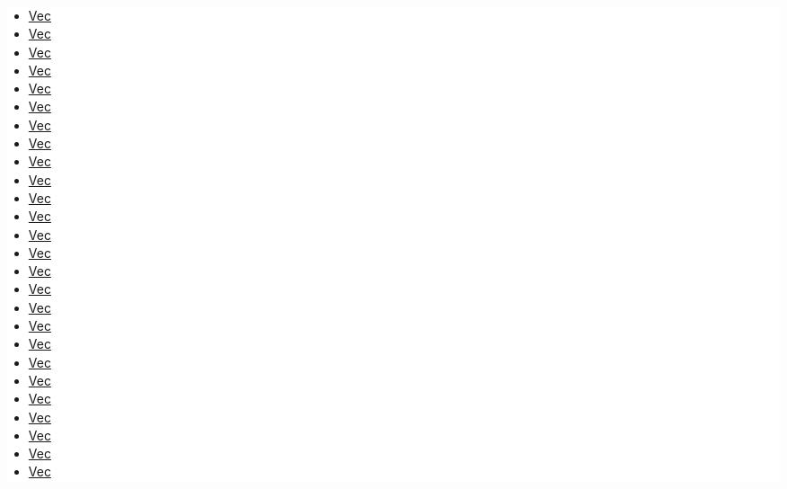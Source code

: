 * [Vec<CollatorId>](_interfaceregistry_.interfaceregistry.md#vec&lt;collatorid&gt;)
* [Vec<CollatorSignature>](_interfaceregistry_.interfaceregistry.md#vec&lt;collatorsignature&gt;)
* [Vec<Consensus>](_interfaceregistry_.interfaceregistry.md#vec&lt;consensus&gt;)
* [Vec<ConsensusEngineId>](_interfaceregistry_.interfaceregistry.md#vec&lt;consensusengineid&gt;)
* [Vec<ContractCallRequest>](_interfaceregistry_.interfaceregistry.md#vec&lt;contractcallrequest&gt;)
* [Vec<ContractExecResult>](_interfaceregistry_.interfaceregistry.md#vec&lt;contractexecresult&gt;)
* [Vec<ContractExecResultSuccess>](_interfaceregistry_.interfaceregistry.md#vec&lt;contractexecresultsuccess&gt;)
* [Vec<ContractInfo>](_interfaceregistry_.interfaceregistry.md#vec&lt;contractinfo&gt;)
* [Vec<ContractStorageKey>](_interfaceregistry_.interfaceregistry.md#vec&lt;contractstoragekey&gt;)
* [Vec<Conviction>](_interfaceregistry_.interfaceregistry.md#vec&lt;conviction&gt;)
* [Vec<Data>](_interfaceregistry_.interfaceregistry.md#vec&lt;data&gt;)
* [Vec<Digest>](_interfaceregistry_.interfaceregistry.md#vec&lt;digest&gt;)
* [Vec<DigestItem>](_interfaceregistry_.interfaceregistry.md#vec&lt;digestitem&gt;)
* [Vec<DigestOf>](_interfaceregistry_.interfaceregistry.md#vec&lt;digestof&gt;)
* [Vec<DispatchClass>](_interfaceregistry_.interfaceregistry.md#vec&lt;dispatchclass&gt;)
* [Vec<DispatchError>](_interfaceregistry_.interfaceregistry.md#vec&lt;dispatcherror&gt;)
* [Vec<DispatchErrorModule>](_interfaceregistry_.interfaceregistry.md#vec&lt;dispatcherrormodule&gt;)
* [Vec<DispatchErrorTo198>](_interfaceregistry_.interfaceregistry.md#vec&lt;dispatcherrorto198&gt;)
* [Vec<DispatchInfo>](_interfaceregistry_.interfaceregistry.md#vec&lt;dispatchinfo&gt;)
* [Vec<DispatchInfoTo190>](_interfaceregistry_.interfaceregistry.md#vec&lt;dispatchinfoto190&gt;)
* [Vec<DispatchResult>](_interfaceregistry_.interfaceregistry.md#vec&lt;dispatchresult&gt;)
* [Vec<DispatchResultOf>](_interfaceregistry_.interfaceregistry.md#vec&lt;dispatchresultof&gt;)
* [Vec<DispatchResultTo198>](_interfaceregistry_.interfaceregistry.md#vec&lt;dispatchresultto198&gt;)
* [Vec<DoubleMapTypeV10>](_interfaceregistry_.interfaceregistry.md#vec&lt;doublemaptypev10&gt;)
* [Vec<DoubleMapTypeV11>](_interfaceregistry_.interfaceregistry.md#vec&lt;doublemaptypev11&gt;)
* [Vec<DoubleMapTypeV3>](_interfaceregistry_.interfaceregistry.md#vec&lt;doublemaptypev3&gt;)
